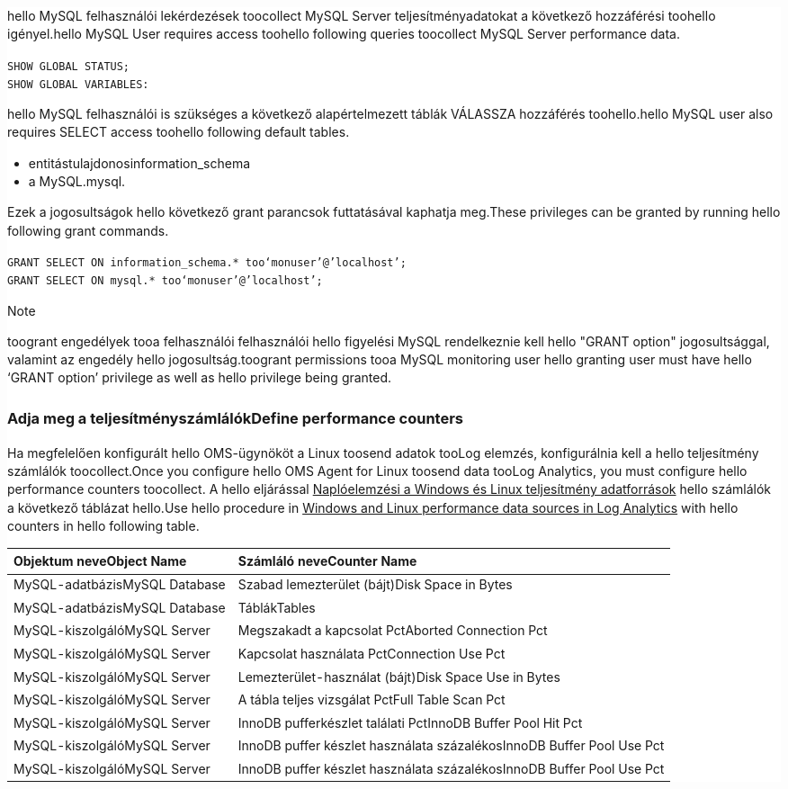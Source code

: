 <span data-ttu-id="f93eb-178">hello MySQL felhasználói lekérdezések toocollect MySQL Server teljesítményadatokat a következő hozzáférési toohello igényel.</span><span class="sxs-lookup"><span data-stu-id="f93eb-178">hello MySQL User requires access toohello following queries toocollect MySQL Server performance data.</span></span> 

    SHOW GLOBAL STATUS;
    SHOW GLOBAL VARIABLES:


<span data-ttu-id="f93eb-179">hello MySQL felhasználói is szükséges a következő alapértelmezett táblák VÁLASSZA hozzáférés toohello.</span><span class="sxs-lookup"><span data-stu-id="f93eb-179">hello MySQL user also requires SELECT access toohello following default tables.</span></span>

- <span data-ttu-id="f93eb-180">entitástulajdonos</span><span class="sxs-lookup"><span data-stu-id="f93eb-180">information_schema</span></span>
- <span data-ttu-id="f93eb-181">a MySQL.</span><span class="sxs-lookup"><span data-stu-id="f93eb-181">mysql.</span></span> 

<span data-ttu-id="f93eb-182">Ezek a jogosultságok hello következő grant parancsok futtatásával kaphatja meg.</span><span class="sxs-lookup"><span data-stu-id="f93eb-182">These privileges can be granted by running hello following grant commands.</span></span>

    GRANT SELECT ON information_schema.* too‘monuser’@’localhost’;
    GRANT SELECT ON mysql.* too‘monuser’@’localhost’;


> [!NOTE]
> <span data-ttu-id="f93eb-183">toogrant engedélyek tooa felhasználói felhasználói hello figyelési MySQL rendelkeznie kell hello "GRANT option" jogosultsággal, valamint az engedély hello jogosultság.</span><span class="sxs-lookup"><span data-stu-id="f93eb-183">toogrant permissions tooa MySQL monitoring user hello granting user must have hello ‘GRANT option’ privilege as well as hello privilege being granted.</span></span>

### <a name="define-performance-counters"></a><span data-ttu-id="f93eb-184">Adja meg a teljesítményszámlálók</span><span class="sxs-lookup"><span data-stu-id="f93eb-184">Define performance counters</span></span>

<span data-ttu-id="f93eb-185">Ha megfelelően konfigurált hello OMS-ügynököt a Linux toosend adatok tooLog elemzés, konfigurálnia kell a hello teljesítmény számlálók toocollect.</span><span class="sxs-lookup"><span data-stu-id="f93eb-185">Once you configure hello OMS Agent for Linux toosend data tooLog Analytics, you must configure hello performance counters toocollect.</span></span>  <span data-ttu-id="f93eb-186">A hello eljárással [Naplóelemzési a Windows és Linux teljesítmény adatforrások](log-analytics-data-sources-windows-events.md) hello számlálók a következő táblázat hello.</span><span class="sxs-lookup"><span data-stu-id="f93eb-186">Use hello procedure in [Windows and Linux performance data sources in Log Analytics](log-analytics-data-sources-windows-events.md) with hello counters in hello following table.</span></span>

| <span data-ttu-id="f93eb-187">Objektum neve</span><span class="sxs-lookup"><span data-stu-id="f93eb-187">Object Name</span></span> | <span data-ttu-id="f93eb-188">Számláló neve</span><span class="sxs-lookup"><span data-stu-id="f93eb-188">Counter Name</span></span> |
|:--|:--|
| <span data-ttu-id="f93eb-189">MySQL-adatbázis</span><span class="sxs-lookup"><span data-stu-id="f93eb-189">MySQL Database</span></span> | <span data-ttu-id="f93eb-190">Szabad lemezterület (bájt)</span><span class="sxs-lookup"><span data-stu-id="f93eb-190">Disk Space in Bytes</span></span> |
| <span data-ttu-id="f93eb-191">MySQL-adatbázis</span><span class="sxs-lookup"><span data-stu-id="f93eb-191">MySQL Database</span></span> | <span data-ttu-id="f93eb-192">Táblák</span><span class="sxs-lookup"><span data-stu-id="f93eb-192">Tables</span></span> |
| <span data-ttu-id="f93eb-193">MySQL-kiszolgáló</span><span class="sxs-lookup"><span data-stu-id="f93eb-193">MySQL Server</span></span> | <span data-ttu-id="f93eb-194">Megszakadt a kapcsolat Pct</span><span class="sxs-lookup"><span data-stu-id="f93eb-194">Aborted Connection Pct</span></span> |
| <span data-ttu-id="f93eb-195">MySQL-kiszolgáló</span><span class="sxs-lookup"><span data-stu-id="f93eb-195">MySQL Server</span></span> | <span data-ttu-id="f93eb-196">Kapcsolat használata Pct</span><span class="sxs-lookup"><span data-stu-id="f93eb-196">Connection Use Pct</span></span> |
| <span data-ttu-id="f93eb-197">MySQL-kiszolgáló</span><span class="sxs-lookup"><span data-stu-id="f93eb-197">MySQL Server</span></span> | <span data-ttu-id="f93eb-198">Lemezterület-használat (bájt)</span><span class="sxs-lookup"><span data-stu-id="f93eb-198">Disk Space Use in Bytes</span></span> |
| <span data-ttu-id="f93eb-199">MySQL-kiszolgáló</span><span class="sxs-lookup"><span data-stu-id="f93eb-199">MySQL Server</span></span> | <span data-ttu-id="f93eb-200">A tábla teljes vizsgálat Pct</span><span class="sxs-lookup"><span data-stu-id="f93eb-200">Full Table Scan Pct</span></span> |
| <span data-ttu-id="f93eb-201">MySQL-kiszolgáló</span><span class="sxs-lookup"><span data-stu-id="f93eb-201">MySQL Server</span></span> | <span data-ttu-id="f93eb-202">InnoDB pufferkészlet találati Pct</span><span class="sxs-lookup"><span data-stu-id="f93eb-202">InnoDB Buffer Pool Hit Pct</span></span> |
| <span data-ttu-id="f93eb-203">MySQL-kiszolgáló</span><span class="sxs-lookup"><span data-stu-id="f93eb-203">MySQL Server</span></span> | <span data-ttu-id="f93eb-204">InnoDB puffer készlet használata százalékos</span><span class="sxs-lookup"><span data-stu-id="f93eb-204">InnoDB Buffer Pool Use Pct</span></span> |
| <span data-ttu-id="f93eb-205">MySQL-kiszolgáló</span><span class="sxs-lookup"><span data-stu-id="f93eb-205">MySQL Server</span></span> | <span data-ttu-id="f93eb-206">InnoDB puffer készlet használata százalékos</span><span class="sxs-lookup"><span data-stu-id="f93eb-206">InnoDB Buffer Pool Use Pct</span></span> |